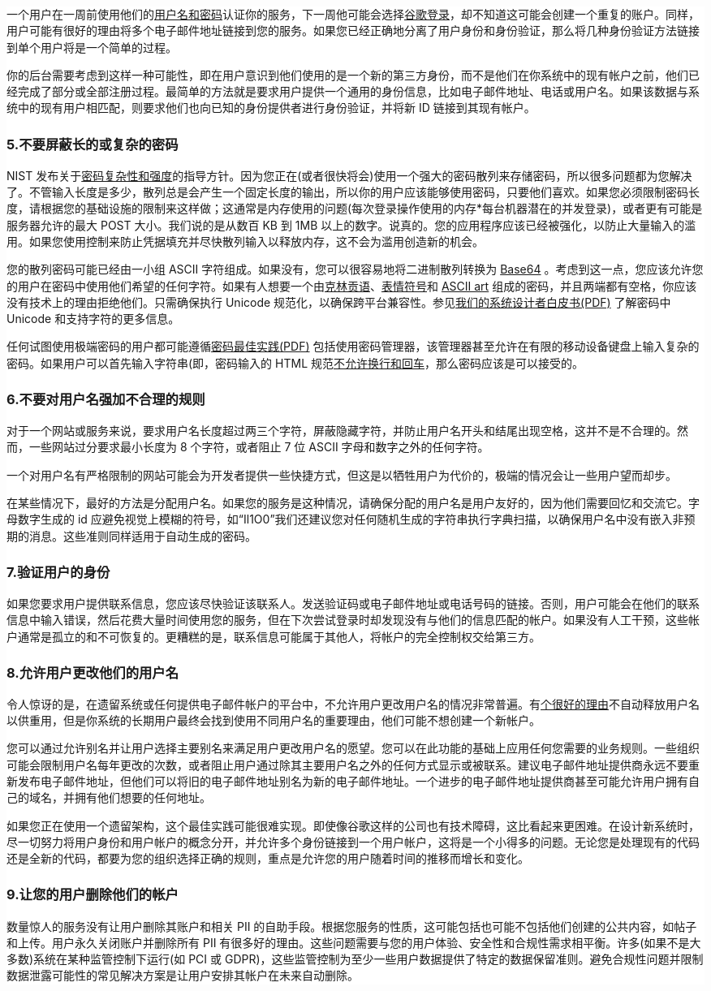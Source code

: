 一个用户在一周前使用他们的[用户名和密码](https://firebase.google.com/docs/auth/web/password-auth)认证你的服务，下一周他可能会选择[谷歌登录](https://firebase.google.com/docs/auth/web/google-signin)，却不知道这可能会创建一个重复的账户。同样，用户可能有很好的理由将多个电子邮件地址链接到您的服务。如果您已经正确地分离了用户身份和身份验证，那么将几种身份验证方法链接到单个用户将是一个简单的过程。

你的后台需要考虑到这样一种可能性，即在用户意识到他们使用的是一个新的第三方身份，而不是他们在你系统中的现有帐户之前，他们已经完成了部分或全部注册过程。最简单的方法就是要求用户提供一个通用的身份信息，比如电子邮件地址、电话或用户名。如果该数据与系统中的现有用户相匹配，则要求他们也向已知的身份提供者进行身份验证，并将新 ID 链接到其现有帐户。

### 5.不要屏蔽长的或复杂的密码

NIST 发布关于[密码复杂性和强度](https://pages.nist.gov/800-63-3/sp800-63b.html#appendix-astrength-of-memorized-secrets)的指导方针。因为您正在(或者很快将会)使用一个强大的密码散列来存储密码，所以很多问题都为您解决了。不管输入长度是多少，散列总是会产生一个固定长度的输出，所以你的用户应该能够使用密码，只要他们喜欢。如果您必须限制密码长度，请根据您的基础设施的限制来这样做；这通常是内存使用的问题(每次登录操作使用的内存*每台机器潜在的并发登录)，或者更有可能是服务器允许的最大 POST 大小。我们说的是从数百 KB 到 1MB 以上的数字。说真的。您的应用程序应该已经被强化，以防止大量输入的滥用。如果您使用控制来防止凭据填充并尽快散列输入以释放内存，这不会为滥用创造新的机会。

您的散列密码可能已经由一小组 ASCII 字符组成。如果没有，您可以很容易地将二进制散列转换为 [Base64](https://en.wikipedia.org/wiki/Base64) 。考虑到这一点，您应该允许您的用户在密码中使用他们希望的任何字符。如果有人想要一个由[克林贡语](https://en.wikipedia.org/wiki/Klingon_alphabets)、[表情符号](https://en.wikipedia.org/wiki/Emoji#Unicode_blocks)和 [ASCII art](https://en.wikipedia.org/wiki/ASCII_art) 组成的密码，并且两端都有空格，你应该没有技术上的理由拒绝他们。只需确保执行 Unicode 规范化，以确保跨平台兼容性。参见[我们的系统设计者白皮书(PDF)](https://cloud.google.com/solutions/modern-password-security-for-system-designers.pdf) 了解密码中 Unicode 和支持字符的更多信息。

任何试图使用极端密码的用户都可能遵循[密码最佳实践(PDF)](https://cloud.google.com/solutions/modern-password-security-for-users.pdf) 包括使用密码管理器，该管理器甚至允许在有限的移动设备键盘上输入复杂的密码。如果用户可以首先输入字符串(即，密码输入的 HTML 规范[不允许换行和回车](https://developer.mozilla.org/en-US/docs/Web/HTML/Element/input/password#value)，那么密码应该是可以接受的。

### 6.不要对用户名强加不合理的规则

对于一个网站或服务来说，要求用户名长度超过两三个字符，屏蔽隐藏字符，并防止用户名开头和结尾出现空格，这并不是不合理的。然而，一些网站过分要求最小长度为 8 个字符，或者阻止 7 位 ASCII 字母和数字之外的任何字符。

一个对用户名有严格限制的网站可能会为开发者提供一些快捷方式，但这是以牺牲用户为代价的，极端的情况会让一些用户望而却步。

在某些情况下，最好的方法是分配用户名。如果您的服务是这种情况，请确保分配的用户名是用户友好的，因为他们需要回忆和交流它。字母数字生成的 id 应避免视觉上模糊的符号，如“Il1O0”我们还建议您对任何随机生成的字符串执行字典扫描，以确保用户名中没有嵌入非预期的消息。这些准则同样适用于自动生成的密码。

### 7.验证用户的身份

如果您要求用户提供联系信息，您应该尽快验证该联系人。发送验证码或电子邮件地址或电话号码的链接。否则，用户可能会在他们的联系信息中输入错误，然后花费大量时间使用您的服务，但在下次尝试登录时却发现没有与他们的信息匹配的帐户。如果没有人工干预，这些帐户通常是孤立的和不可恢复的。更糟糕的是，联系信息可能属于其他人，将帐户的完全控制权交给第三方。

### 8.允许用户更改他们的用户名

令人惊讶的是，在遗留系统或任何提供电子邮件帐户的平台中，不允许用户更改用户名的情况非常普遍。有[个很好的理由](https://www.computerworld.com/article/2838283/facebook-yahoo-prevent-use-of-recycled-email-addresses-to-hijack-accounts.html)不自动释放用户名以供重用，但是你系统的长期用户最终会找到使用不同用户名的重要理由，他们可能不想创建一个新帐户。

您可以通过允许别名并让用户选择主要别名来满足用户更改用户名的愿望。您可以在此功能的基础上应用任何您需要的业务规则。一些组织可能会限制用户名每年更改的次数，或者阻止用户通过除其主要用户名之外的任何方式显示或被联系。建议电子邮件地址提供商永远不要重新发布电子邮件地址，但他们可以将旧的电子邮件地址别名为新的电子邮件地址。一个进步的电子邮件地址提供商甚至可能允许用户拥有自己的域名，并拥有他们想要的任何地址。

如果您正在使用一个遗留架构，这个最佳实践可能很难实现。即使像谷歌这样的公司也有技术障碍，这比看起来更困难。在设计新系统时，尽一切努力将用户身份和用户帐户的概念分开，并允许多个身份链接到一个用户帐户，这将是一个小得多的问题。无论您是处理现有的代码还是全新的代码，都要为您的组织选择正确的规则，重点是允许您的用户随着时间的推移而增长和变化。

### 9.让您的用户删除他们的帐户

数量惊人的服务没有让用户删除其账户和相关 PII 的自助手段。根据您服务的性质，这可能包括也可能不包括他们创建的公共内容，如帖子和上传。用户永久关闭账户并删除所有 PII 有很多好的理由。这些问题需要与您的用户体验、安全性和合规性需求相平衡。许多(如果不是大多数)系统在某种监管控制下运行(如 PCI 或 GDPR)，这些监管控制为至少一些用户数据提供了特定的数据保留准则。避免合规性问题并限制数据泄露可能性的常见解决方案是让用户安排其帐户在未来自动删除。
